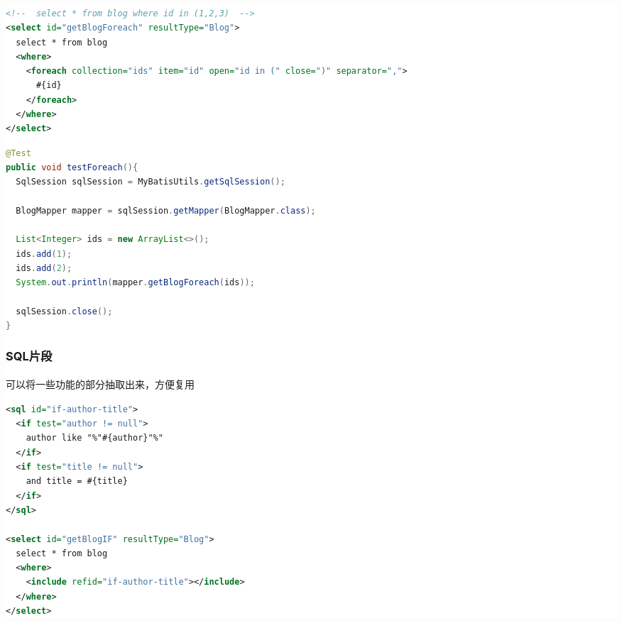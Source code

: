 

```xml
<!--  select * from blog where id in (1,2,3)  -->
<select id="getBlogForeach" resultType="Blog">
  select * from blog
  <where>
    <foreach collection="ids" item="id" open="id in (" close=")" separator=",">
      #{id}
    </foreach>
  </where>
</select>
```

```java
@Test
public void testForeach(){
  SqlSession sqlSession = MyBatisUtils.getSqlSession();

  BlogMapper mapper = sqlSession.getMapper(BlogMapper.class);

  List<Integer> ids = new ArrayList<>();
  ids.add(1);
  ids.add(2);
  System.out.println(mapper.getBlogForeach(ids));

  sqlSession.close();
}
```







### SQL片段

可以将一些功能的部分抽取出来，方便复用

```xml
<sql id="if-author-title">
  <if test="author != null">
    author like "%"#{author}"%"
  </if>
  <if test="title != null">
    and title = #{title}
  </if>
</sql>

<select id="getBlogIF" resultType="Blog">
  select * from blog
  <where>
    <include refid="if-author-title"></include>
  </where>
</select>
```

